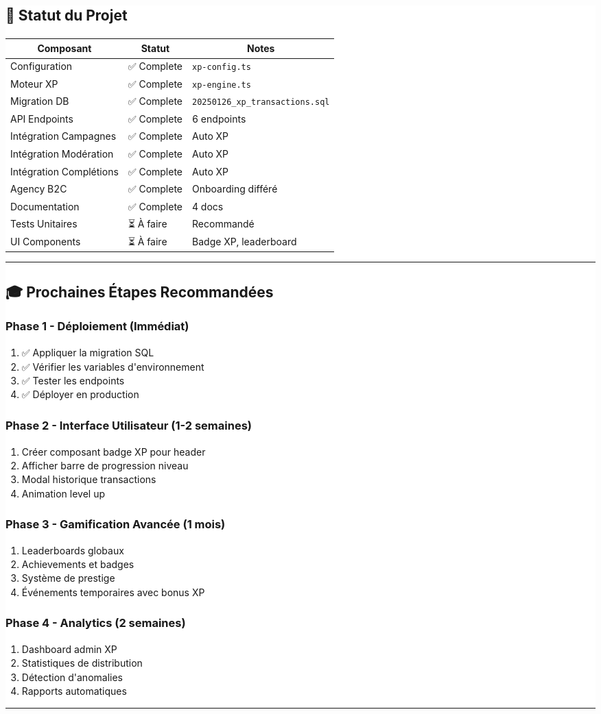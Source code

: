 
## 🚦 Statut du Projet

| Composant | Statut | Notes |
|-----------|--------|-------|
| Configuration | ✅ Complete | `xp-config.ts` |
| Moteur XP | ✅ Complete | `xp-engine.ts` |
| Migration DB | ✅ Complete | `20250126_xp_transactions.sql` |
| API Endpoints | ✅ Complete | 6 endpoints |
| Intégration Campagnes | ✅ Complete | Auto XP |
| Intégration Modération | ✅ Complete | Auto XP |
| Intégration Complétions | ✅ Complete | Auto XP |
| Agency B2C | ✅ Complete | Onboarding différé |
| Documentation | ✅ Complete | 4 docs |
| Tests Unitaires | ⏳ À faire | Recommandé |
| UI Components | ⏳ À faire | Badge XP, leaderboard |

---

## 🎓 Prochaines Étapes Recommandées

### Phase 1 - Déploiement (Immédiat)
1. ✅ Appliquer la migration SQL
2. ✅ Vérifier les variables d'environnement
3. ✅ Tester les endpoints
4. ✅ Déployer en production

### Phase 2 - Interface Utilisateur (1-2 semaines)
1. Créer composant badge XP pour header
2. Afficher barre de progression niveau
3. Modal historique transactions
4. Animation level up

### Phase 3 - Gamification Avancée (1 mois)
1. Leaderboards globaux
2. Achievements et badges
3. Système de prestige
4. Événements temporaires avec bonus XP

### Phase 4 - Analytics (2 semaines)
1. Dashboard admin XP
2. Statistiques de distribution
3. Détection d'anomalies
4. Rapports automatiques

---